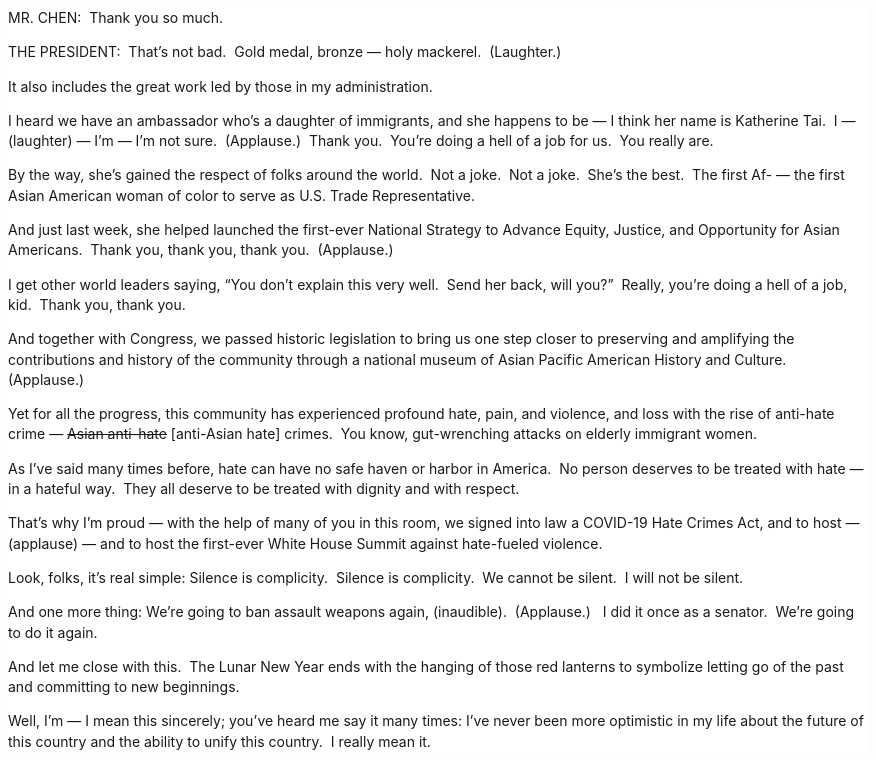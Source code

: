 MR. CHEN:  Thank you so much.    
  
THE PRESIDENT:  That’s not bad.  Gold medal, bronze — holy mackerel. 
(Laughter.)  
  
It also includes the great work led by those in my administration.  
  
I heard we have an ambassador who’s a daughter of immigrants, and she
happens to be — I think her name is Katherine Tai.  I — (laughter) — I’m
— I’m not sure.  (Applause.)  Thank you.  You’re doing a hell of a job
for us.  You really are.   
  
By the way, she’s gained the respect of folks around the world.  Not a
joke.  Not a joke.  She’s the best.  The first Af- — the first Asian
American woman of color to serve as U.S. Trade Representative.  
  
And just last week, she helped launched the first-ever National Strategy
to Advance Equity, Justice, and Opportunity for Asian Americans.  Thank
you, thank you, thank you.  (Applause.)  
  
I get other world leaders saying, “You don’t explain this very well. 
Send her back, will you?”  Really, you’re doing a hell of a job, kid. 
Thank you, thank you.   
  
And together with Congress, we passed historic legislation to bring us
one step closer to preserving and amplifying the contributions and
history of the community through a national museum of Asian Pacific
American History and Culture.  (Applause.)   
  
Yet for all the progress, this community has experienced profound hate,
pain, and violence, and loss with the rise of anti-hate crime — <s>Asian
anti-hate</s> \[anti-Asian hate\] crimes.  You know, gut-wrenching
attacks on elderly immigrant women.  
  
As I’ve said many times before, hate can have no safe haven or harbor in
America.  No person deserves to be treated with hate — in a hateful
way.  They all deserve to be treated with dignity and with respect.  
  
That’s why I’m proud — with the help of many of you in this room, we
signed into law a COVID-19 Hate Crimes Act, and to host — (applause) —
and to host the first-ever White House Summit against hate-fueled
violence.  
  
Look, folks, it’s real simple: Silence is complicity.  Silence is
complicity.  We cannot be silent.  I will not be silent.  
  
And one more thing: We’re going to ban assault weapons again,
(inaudible).  (Applause.)   I did it once as a senator.  We’re going to
do it again.  
  
And let me close with this.  The Lunar New Year ends with the hanging of
those red lanterns to symbolize letting go of the past and committing to
new beginnings.   
  
Well, I’m — I mean this sincerely; you’ve heard me say it many times:
I’ve never been more optimistic in my life about the future of this
country and the ability to unify this country.  I really mean it.    
  